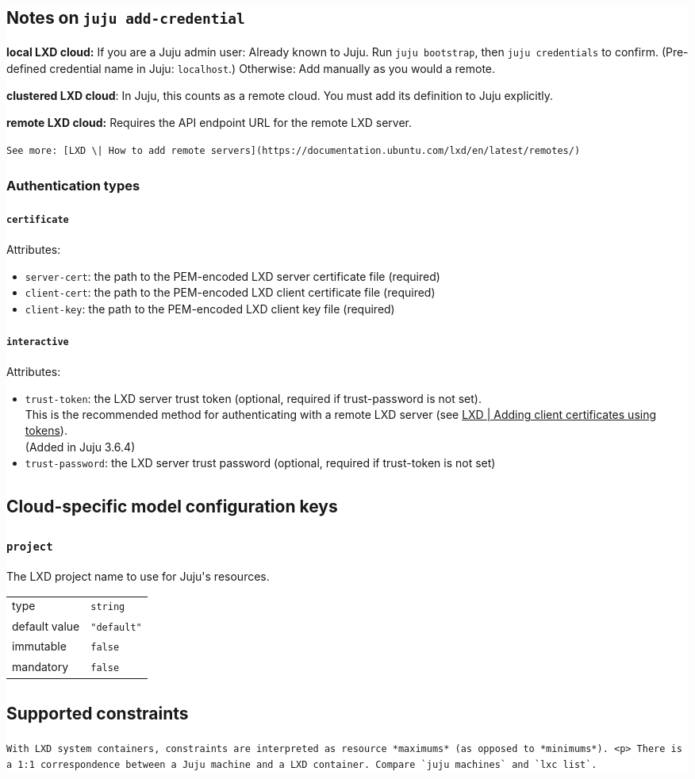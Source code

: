 ## Notes on `juju add-credential`

**local LXD cloud:** If you are a Juju admin user: Already known to Juju. Run `juju bootstrap`, then `juju credentials` to confirm. (Pre-defined credential name in Juju: `localhost`.) Otherwise: Add manually as you would a remote. <p> **clustered LXD cloud**: In Juju, this counts as a remote cloud. You must add its definition to Juju explicitly. <p> **remote LXD cloud:** Requires the API endpoint URL for the remote LXD server.

```{ibnote}
See more: [LXD \| How to add remote servers](https://documentation.ubuntu.com/lxd/en/latest/remotes/)
```

### Authentication types

#### `certificate`
Attributes:
- `server-cert`: the path to the PEM-encoded LXD server certificate file (required)
- `client-cert`: the path to the PEM-encoded LXD client certificate file (required)
- `client-key`: the path to the PEM-encoded LXD client key file (required)

#### `interactive`
Attributes:
- `trust-token`: the LXD server trust token (optional, required if trust-password is not set).
<br>This is the recommended method for authenticating with a remote LXD server (see [LXD \| Adding client certificates using tokens](https://documentation.ubuntu.com/lxd/en/stable-5.0/authentication/#adding-client-certificates-using-tokens)).
<br>(Added in Juju 3.6.4)
- `trust-password`: the LXD server trust password (optional, required if trust-token is not set)



## Cloud-specific model configuration keys

### `project`
The LXD project name to use for Juju's resources.

| | |
|-|-|
| type | `string` |
| default value | `"default"` |
| immutable | `false` |
| mandatory | `false` |

## Supported constraints

```{note}
With LXD system containers, constraints are interpreted as resource *maximums* (as opposed to *minimums*). <p> There is a 1:1 correspondence between a Juju machine and a LXD container. Compare `juju machines` and `lxc list`.
```
